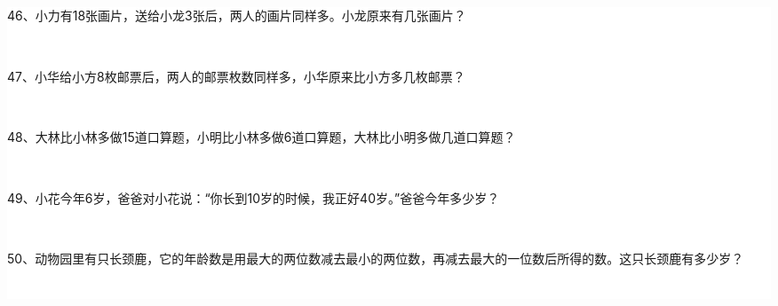 

46、小力有18张画片，送给小龙3张后，两人的画片同样多。小龙原来有几张画片？

<br/>



47、小华给小方8枚邮票后，两人的邮票枚数同样多，小华原来比小方多几枚邮票？

<br/>



48、大林比小林多做15道口算题，小明比小林多做6道口算题，大林比小明多做几道口算题？

<br/>



49、小花今年6岁，爸爸对小花说：“你长到10岁的时候，我正好40岁。”爸爸今年多少岁？

<br/>



50、动物园里有只长颈鹿，它的年龄数是用最大的两位数减去最小的两位数，再减去最大的一位数后所得的数。这只长颈鹿有多少岁？

<br/>